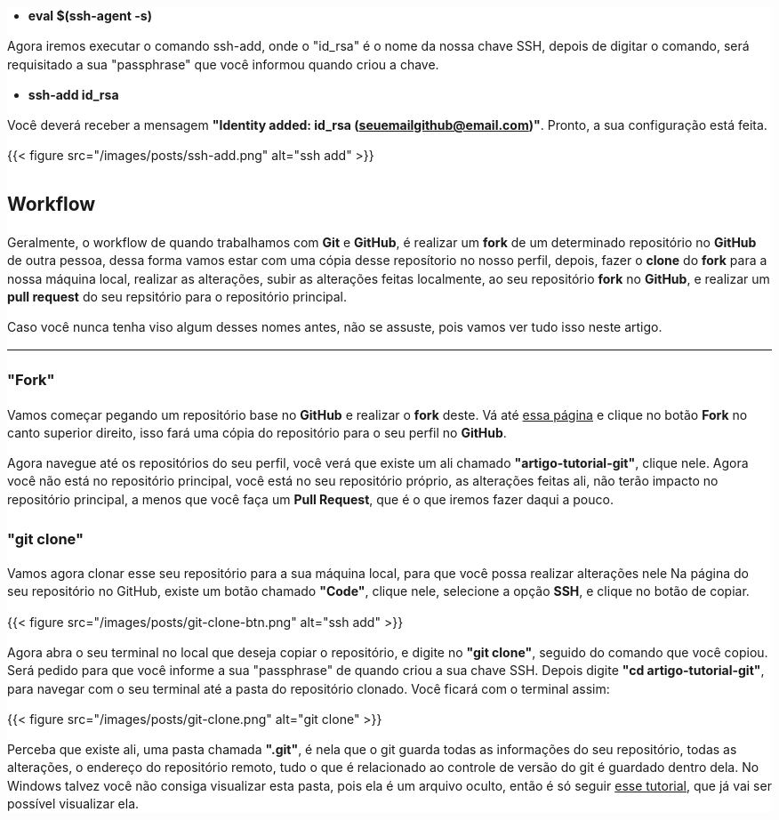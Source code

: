 - **eval \$(ssh-agent -s)**

Agora iremos executar o comando ssh-add, onde o "id_rsa" é o nome da nossa chave SSH, depois de digitar o comando, será requisitado a sua "passphrase" que você informou quando criou a chave.

- **ssh-add id_rsa**

Você deverá receber a mensagem **"Identity added: id_rsa (seuemailgithub@email.com)"**. Pronto, a sua configuração está feita.

{{< figure src="/images/posts/ssh-add.png" alt="ssh add" >}}

## Workflow

Geralmente, o workflow de quando trabalhamos com **Git** e **GitHub**, é realizar um **fork** de um determinado repositório no **GitHub** de outra pessoa, dessa forma vamos estar com uma cópia desse reposítorio no nosso perfil, depois, fazer o **clone** do **fork** para a nossa máquina local, realizar as alterações, subir as alterações feitas localmente, ao seu repositório **fork** no **GitHub**, e realizar um **pull request** do seu repsitório para o repositório principal.

Caso você nunca tenha viso algum desses nomes antes, não se assuste, pois vamos ver tudo isso neste artigo.

---

### "Fork"

Vamos começar pegando um repositório base no **GitHub** e realizar o **fork** deste. Vá até [essa página](https://github.com/buteco-tech/artigo-tutorial-git) e clique no botão **Fork** no canto superior direito, isso fará uma cópia do repositório para o seu perfil no **GitHub**.

Agora navegue até os repositórios do seu perfil, você verá que existe um ali chamado **"artigo-tutorial-git"**, clique nele. Agora você não está no repositório principal, você está no seu repositório próprio, as alterações feitas ali, não terão impacto no repositório principal, a menos que você faça um **Pull Request**, que é o que iremos fazer daqui a pouco.

### "git clone"

Vamos agora clonar esse seu repositório para a sua máquina local, para que você possa realizar alterações nele Na página do seu repositório no GitHub, existe um botão chamado **"Code"**, clique nele, selecione a opção **SSH**, e clique no botão de copiar.

{{< figure src="/images/posts/git-clone-btn.png" alt="ssh add" >}}

Agora abra o seu terminal no local que deseja copiar o repositório, e digite no **"git clone"**, seguido do comando que você copiou. Será pedido para que você informe a sua "passphrase" de quando criou a sua chave SSH. Depois digite **"cd artigo-tutorial-git"**, para navegar com o seu terminal até a pasta do repositório clonado. Você ficará com o terminal assim:

{{< figure src="/images/posts/git-clone.png" alt="git clone" >}}

Perceba que existe ali, uma pasta chamada **".git"**, é nela que o git guarda todas as informações do seu repositório, todas as alterações, o endereço do repositório remoto, tudo o que é relacionado ao controle de versão do git é guardado dentro dela. No Windows talvez você não consiga visualizar esta pasta, pois ela é um arquivo oculto, então é só seguir [esse tutorial](https://support.microsoft.com/pt-br/help/14201/windows-show-hidden-files), que já vai ser possível visualizar ela.
